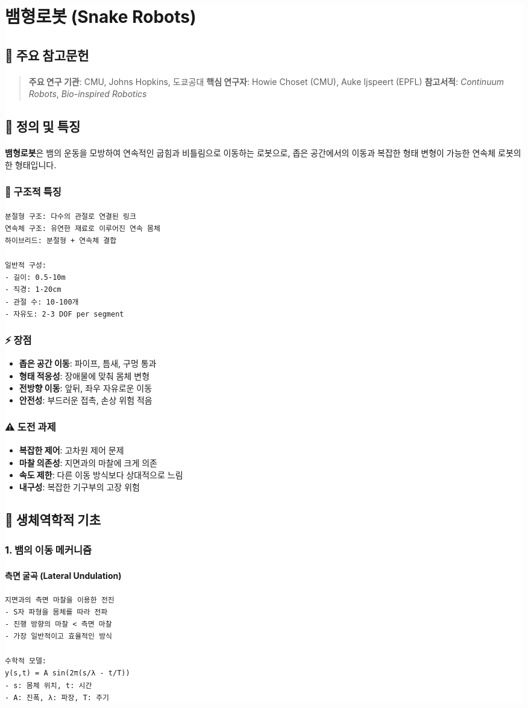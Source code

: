 # 뱀형로봇 (Snake Robots)

## 📖 주요 참고문헌
> **주요 연구 기관**: CMU, Johns Hopkins, 도쿄공대
> **핵심 연구자**: Howie Choset (CMU), Auke Ijspeert (EPFL)
> **참고서적**: *Continuum Robots*, *Bio-inspired Robotics*

## 🎯 정의 및 특징

**뱀형로봇**은 뱀의 운동을 모방하여 연속적인 굽힘과 비틀림으로 이동하는 로봇으로, 좁은 공간에서의 이동과 복잡한 형태 변형이 가능한 연속체 로봇의 한 형태입니다.

### 🐍 구조적 특징
```
분절형 구조: 다수의 관절로 연결된 링크
연속체 구조: 유연한 재료로 이루어진 연속 몸체
하이브리드: 분절형 + 연속체 결합

일반적 구성:
- 길이: 0.5-10m
- 직경: 1-20cm  
- 관절 수: 10-100개
- 자유도: 2-3 DOF per segment
```

### ⚡ 장점
- **좁은 공간 이동**: 파이프, 틈새, 구멍 통과
- **형태 적응성**: 장애물에 맞춰 몸체 변형
- **전방향 이동**: 앞뒤, 좌우 자유로운 이동
- **안전성**: 부드러운 접촉, 손상 위험 적음

### ⚠️ 도전 과제
- **복잡한 제어**: 고차원 제어 문제
- **마찰 의존성**: 지면과의 마찰에 크게 의존
- **속도 제한**: 다른 이동 방식보다 상대적으로 느림
- **내구성**: 복잡한 기구부의 고장 위험

## 🔧 생체역학적 기초

### 1. 뱀의 이동 메커니즘

#### 측면 굴곡 (Lateral Undulation)
```
지면과의 측면 마찰을 이용한 전진
- S자 파형을 몸체를 따라 전파
- 진행 방향의 마찰 < 측면 마찰
- 가장 일반적이고 효율적인 방식

수학적 모델:
y(s,t) = A sin(2π(s/λ - t/T))
- s: 몸체 위치, t: 시간
- A: 진폭, λ: 파장, T: 주기
```
